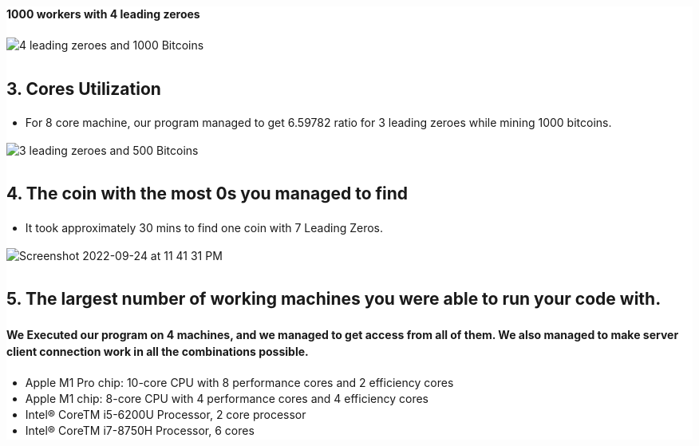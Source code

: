 #### 1000 workers with 4 leading zeroes
<img width="1439" alt="4 leading zeroes and 1000 Bitcoins" src="https://user-images.githubusercontent.com/48962308/192126433-f81b26e0-5425-42a6-9250-30ebc20f0f96.png">

## 3. Cores Utilization
- For 8 core machine, our program managed to get 6.59782 ratio for 3 leading zeroes while mining 1000 bitcoins.
<img width="1440" alt="3 leading zeroes and 500 Bitcoins" src="https://user-images.githubusercontent.com/48962308/192126754-27886b78-59af-4c76-b816-bb3a59bb8baa.png">



## 4. The coin with the most 0s you managed to find
- It took approximately 30 mins to find one coin with 7 Leading Zeros.
<img width="1440" alt="Screenshot 2022-09-24 at 11 41 31 PM" src="https://user-images.githubusercontent.com/48962308/192127276-186a8c60-da03-41cf-822d-bc49fc2b631c.png">

## 5. The largest number of working machines you were able to run your code with.

#### We Executed our program on 4 machines, and we managed to get access from all of them. We also managed to make server client connection work in all the combinations possible. 

- Apple M1 Pro chip: 10-core CPU with 8 performance cores and 2 efficiency cores
- Apple M1 chip:  8-core CPU with 4 performance cores and 4 efficiency cores
- Intel® CoreTM i5-6200U Processor, 2 core processor
- Intel® CoreTM i7-8750H Processor, 6 cores
